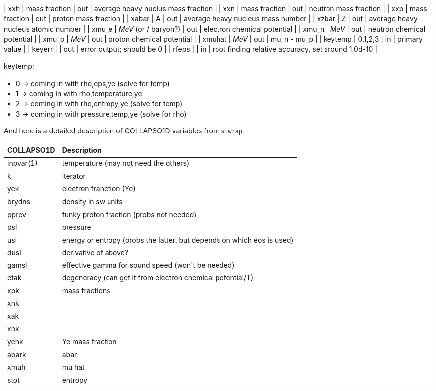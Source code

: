 | xxh          | mass fraction            |  out   | average heavy nuclus mass fraction                 |
| xxn          | mass fraction            |  out   | neutron mass fraction                              |
| xxp          | mass fraction            |  out   | proton mass fraction                               |
| xabar        | A                        |  out   | average heavy nucleus mass number                  |
| xzbar        | Z                        |  out   | average heavy nucleus atomic number                |
| xmu_e        | $MeV$ (or / baryon?)     |  out   | electron chemical potential                        |
| xmu_n        | $MeV$                    |  out   | neutron chemical potential                         |
| xmu_p        | $MeV$                    |  out   | proton chemical potential                          |
| xmuhat       | $MeV$                    |  out   | mu_n - mu_p                                        |
| keytemp      | 0,1,2,3                  |   in   | primary value                                      |
| keyerr       |                          |  out   | error output; should be 0                          |
| rfeps        |                          |   in   | root finding relative accuracy, set around 1.0d-10 |

keytemp: 
* 0 -> coming in with rho,eps,ye (solve for temp)
* 1 -> coming in with rho,temperature,ye
* 2 -> coming in with rho,entropy,ye (solve for temp)
* 3 -> coming in with pressure,temp,ye (solve for rho)


And here is a detailed description of COLLAPSO1D variables from `slwrap`

| COLLAPSO1D | Description                                                            |
| :--------- | :--------------------------------------------------------------------- |
| inpvar(1)  | temperature (may not need the others)                                  |
| k          | iterator                                                               |
| yek        | electron franction (Ye)                                                |
| brydns     | density in sw units                                                    |
| pprev      | funky proton fraction (probs not needed)                               |
| psl        | pressure                                                               |
| usl        | energy or entropy (probs the latter, but depends on which eos is used) |
| dusl       | derivative of above?                                                   |
| gamsl      | effective gamma for sound speed (won't be needed)                      |
| etak       | degeneracy (can get it from electron chemical potential/T)             |
| xpk        | mass fractions                                                         |
| xnk        |
| xak        |
| xhk        |
| yehk       | Ye mass fraction                                                       |
| abark      | abar                                                                   |
| xmuh       | mu hat                                                                 |
| stot       | entropy                                                                |
